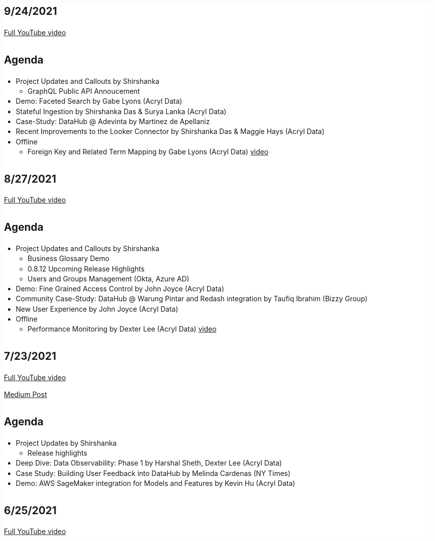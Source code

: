 ## 9/24/2021
[Full YouTube video](https://youtu.be/nQDiKPKnLLQ)

## Agenda
- Project Updates and Callouts by Shirshanka
   - GraphQL Public API Annoucement
- Demo: Faceted Search by Gabe Lyons (Acryl Data)
- Stateful Ingestion by Shirshanka Das & Surya Lanka (Acryl Data)
- Case-Study: DataHub @ Adevinta by Martinez de Apellaniz   
- Recent Improvements to the Looker Connector by Shirshanka Das & Maggie Hays (Acryl Data)
- Offline
   - Foreign Key and Related Term Mapping by Gabe Lyons (Acryl Data) [video](https://www.loom.com/share/79f27c2d9f6c4a3b8aacbc48c19add18)

## 8/27/2021
[Full YouTube video](https://youtu.be/3joZINi3ti4)

## Agenda
- Project Updates and Callouts by Shirshanka
   - Business Glossary Demo
   - 0.8.12 Upcoming Release Highlights 
   - Users and Groups Management (Okta, Azure AD)
- Demo: Fine Grained Access Control by John Joyce (Acryl Data)
- Community Case-Study: DataHub @ Warung Pintar and Redash integration by Taufiq Ibrahim (Bizzy Group) 
- New User Experience by John Joyce (Acryl Data)
- Offline
   - Performance Monitoring by Dexter Lee (Acryl Data) [video](https://youtu.be/6Xfr_Y9abZo)


## 7/23/2021
[Full YouTube video](https://www.youtube.com/watch?v=rZsiB8z5rG4)

[Medium Post](https://medium.com/datahub-project/datahub-project-updates-f4299cd3602e?source=friends_link&sk=27af7637f7ae44786ede694c3af512a5)

## Agenda

- Project Updates by Shirshanka
   - Release highlights
- Deep Dive: Data Observability: Phase 1 by Harshal Sheth, Dexter Lee (Acryl Data)
- Case Study: Building User Feedback into DataHub by Melinda Cardenas (NY Times)
- Demo: AWS SageMaker integration for Models and Features by Kevin Hu (Acryl Data)


## 6/25/2021
[Full YouTube video](https://www.youtube.com/watch?v=xUHOdDfdFpY)
